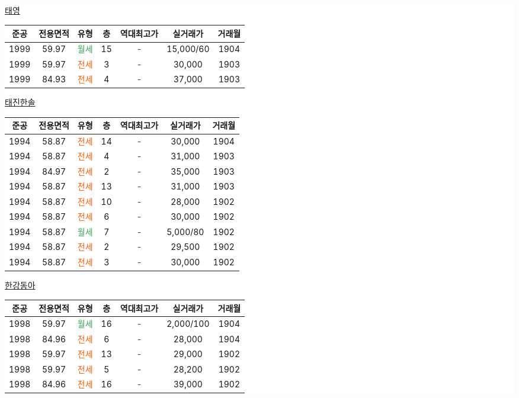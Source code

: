 
<script async src="//pagead2.googlesyndication.com/pagead/js/adsbygoogle.js"></script>

<ins class="adsbygoogle"
     style="display:block"
     data-ad-client="ca-pub-2446590836940007"
     data-ad-slot="1659523306"
     data-ad-format="auto"
     data-full-width-responsive="true"></ins>
<script>
(adsbygoogle = window.adsbygoogle || []).push({});
</script>


[태영](https://search.naver.com/search.naver?query=%EC%84%9C%EC%9A%B8%ED%8A%B9%EB%B3%84%EC%8B%9C+%EA%B0%95%EC%84%9C%EA%B5%AC+%EC%97%BC%EC%B0%BD%EB%8F%99+%ED%83%9C%EC%98%81)

|준공|전용면적|유형|층|역대최고가|실거래가|거래월|
|:---:|:---:|:---:|:---:|:---:|:---:|:---:|
|1999|59.97|<span style="color:#34a853">월세</span>|15|<span style="color:#444444">-</span>|15,000/60|1904|
|1999|59.97|<span style="color:#ff5a00">전세</span>|3|<span style="color:#444444">-</span>|30,000|1903|
|1999|84.93|<span style="color:#ff5a00">전세</span>|4|<span style="color:#444444">-</span>|37,000|1903|

[태진한솔](https://search.naver.com/search.naver?query=%EC%84%9C%EC%9A%B8%ED%8A%B9%EB%B3%84%EC%8B%9C+%EA%B0%95%EC%84%9C%EA%B5%AC+%EC%97%BC%EC%B0%BD%EB%8F%99+%ED%83%9C%EC%A7%84%ED%95%9C%EC%86%94)

|준공|전용면적|유형|층|역대최고가|실거래가|거래월|
|:---:|:---:|:---:|:---:|:---:|:---:|:---:|
|1994|58.87|<span style="color:#ff5a00">전세</span>|14|<span style="color:#444444">-</span>|30,000|1904|
|1994|58.87|<span style="color:#ff5a00">전세</span>|4|<span style="color:#444444">-</span>|31,000|1903|
|1994|84.97|<span style="color:#ff5a00">전세</span>|2|<span style="color:#444444">-</span>|35,000|1903|
|1994|58.87|<span style="color:#ff5a00">전세</span>|13|<span style="color:#444444">-</span>|31,000|1903|
|1994|58.87|<span style="color:#ff5a00">전세</span>|10|<span style="color:#444444">-</span>|28,000|1902|
|1994|58.87|<span style="color:#ff5a00">전세</span>|6|<span style="color:#444444">-</span>|30,000|1902|
|1994|58.87|<span style="color:#34a853">월세</span>|7|<span style="color:#444444">-</span>|5,000/80|1902|
|1994|58.87|<span style="color:#ff5a00">전세</span>|2|<span style="color:#444444">-</span>|29,500|1902|
|1994|58.87|<span style="color:#ff5a00">전세</span>|3|<span style="color:#444444">-</span>|30,000|1902|

[한강동아](https://search.naver.com/search.naver?query=%EC%84%9C%EC%9A%B8%ED%8A%B9%EB%B3%84%EC%8B%9C+%EA%B0%95%EC%84%9C%EA%B5%AC+%EC%97%BC%EC%B0%BD%EB%8F%99+%ED%95%9C%EA%B0%95%EB%8F%99%EC%95%84)

|준공|전용면적|유형|층|역대최고가|실거래가|거래월|
|:---:|:---:|:---:|:---:|:---:|:---:|:---:|
|1998|59.97|<span style="color:#34a853">월세</span>|16|<span style="color:#444444">-</span>|2,000/100|1904|
|1998|84.96|<span style="color:#ff5a00">전세</span>|6|<span style="color:#444444">-</span>|28,000|1904|
|1998|59.97|<span style="color:#ff5a00">전세</span>|13|<span style="color:#444444">-</span>|29,000|1902|
|1998|59.97|<span style="color:#ff5a00">전세</span>|5|<span style="color:#444444">-</span>|28,200|1902|
|1998|84.96|<span style="color:#ff5a00">전세</span>|16|<span style="color:#444444">-</span>|39,000|1902|
